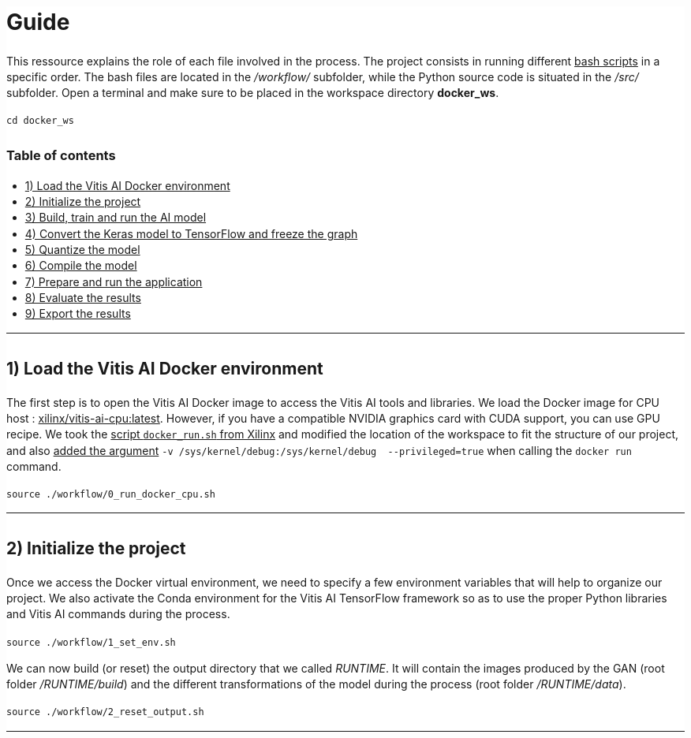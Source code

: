 # Guide
This ressource explains the role of each file involved in the process.
The project consists in running different [bash scripts](https://ryanstutorials.net/bash-scripting-tutorial/bash-script.php "Bash") in a specific order.
The bash files are located in the */workflow/* subfolder, while the Python source code is situated in the */src/* subfolder.
Open a terminal and make sure to be placed in the workspace directory **docker_ws**.
```
cd docker_ws
```
### Table of contents
- [1) Load the Vitis AI Docker environment](#docker)
- [2) Initialize the project](#init)
- [3) Build, train and run the AI model](#train)
- [4) Convert the Keras model to TensorFlow and freeze the graph](#freeze)
- [5) Quantize the model](#quantize)
- [6) Compile the model](#compile)
- [7) Prepare and run the application](#app)
- [8) Evaluate the results](#eval)
- [9) Export the results](#drive)
---
<div id='docker'/>

## 1) Load the Vitis AI Docker environment
The first step is to open the Vitis AI Docker image to access the Vitis AI tools and libraries.
We load the Docker image for CPU host : [xilinx/vitis-ai-cpu:latest](https://hub.docker.com/r/xilinx/vitis-ai-cpu "Docker Vitis AI CPU").
However, if you have a compatible NVIDIA graphics card with CUDA support, you can use GPU recipe.
We took the [script ```docker_run.sh``` from Xilinx](https://github.com/Xilinx/Vitis-AI/blob/master/docker_run.sh "Docker run")
and modified the location of the workspace to fit the structure of our project, and also [added the argument](https://github.com/Xilinx/Vitis-AI/issues/448 "Issue with Vitis AI Profiler on Docker") ```-v /sys/kernel/debug:/sys/kernel/debug  --privileged=true``` when calling the ```docker run``` command.
```
source ./workflow/0_run_docker_cpu.sh
```
---
<div id='init'/>

## 2) Initialize the project
Once we access the Docker virtual environment, we need to specify a few environment variables that will help to organize our project.
We also activate the Conda environment for the Vitis AI TensorFlow framework so as to use the proper Python libraries and Vitis AI commands during the process.
```
source ./workflow/1_set_env.sh
```
We can now build (or reset) the output directory that we called *RUNTIME*. It will contain the images produced by the GAN (root folder */RUNTIME/build*) and the different transformations of the model during the process (root folder */RUNTIME/data*).
```
source ./workflow/2_reset_output.sh
```
---
<div id='train'/>
